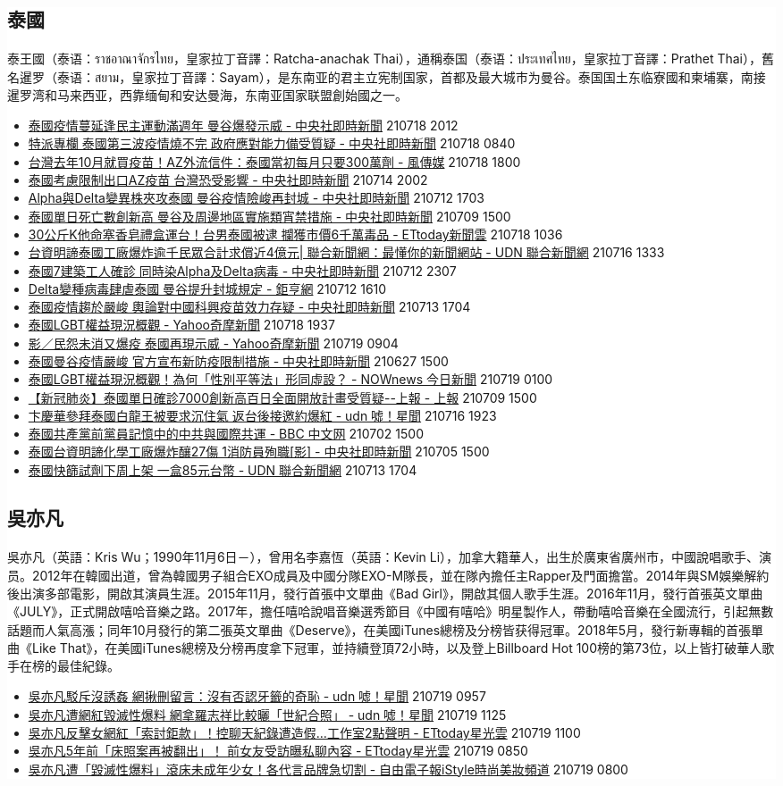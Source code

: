 ## 泰國

泰王國（泰语：ราชอาณาจักรไทย，皇家拉丁音譯：Ratcha-anachak Thai），通稱泰国（泰语：ประเทศไทย，皇家拉丁音譯：Prathet Thai），舊名暹罗（泰语：สยาม，皇家拉丁音譯：Sayam），是东南亚的君主立宪制国家，首都及最大城市为曼谷。泰国国土东临寮國和柬埔寨，南接暹罗湾和马来西亚，西靠缅甸和安达曼海，东南亚国家联盟創始國之一。
- [泰國疫情蔓延逢民主運動滿週年 曼谷爆發示威 - 中央社即時新聞](https://www.cna.com.tw/news/firstnews/202107180194.aspx "泰國疫情蔓延逢民主運動滿週年 曼谷爆發示威 - 中央社即時新聞") 210718 2012
- [特派專欄 泰國第三波疫情燒不完 政府應對能力備受質疑 - 中央社即時新聞](https://www.cna.com.tw/news/firstnews/202107180013.aspx "特派專欄 泰國第三波疫情燒不完 政府應對能力備受質疑 - 中央社即時新聞") 210718 0840
- [台灣去年10月就買疫苗！AZ外流信件：泰國當初每月只要300萬劑 - 風傳媒](https://www.storm.mg/article/3822302 "台灣去年10月就買疫苗！AZ外流信件：泰國當初每月只要300萬劑 - 風傳媒") 210718 1800
- [泰國考慮限制出口AZ疫苗 台灣恐受影響 - 中央社即時新聞](https://www.cna.com.tw/news/firstnews/202107140319.aspx "泰國考慮限制出口AZ疫苗 台灣恐受影響 - 中央社即時新聞") 210714 2002
- [Alpha與Delta變異株夾攻泰國 曼谷疫情險峻再封城 - 中央社即時新聞](https://www.cna.com.tw/news/firstnews/202107120222.aspx "Alpha與Delta變異株夾攻泰國 曼谷疫情險峻再封城 - 中央社即時新聞") 210712 1703
- [泰國單日死亡數創新高 曼谷及周邊地區實施類宵禁措施 - 中央社即時新聞](https://www.cna.com.tw/news/firstnews/202107090283.aspx "泰國單日死亡數創新高 曼谷及周邊地區實施類宵禁措施 - 中央社即時新聞") 210709 1500
- [30公斤K他命塞香皂禮盒運台！台男泰國被逮 攔獲市價6千萬毒品 - ETtoday新聞雲](https://www.ettoday.net/news/20210718/2033531.htm "30公斤K他命塞香皂禮盒運台！台男泰國被逮 攔獲市價6千萬毒品 - ETtoday新聞雲") 210718 1036
- [台資明諦泰國工廠爆炸逾千民眾合計求償近4億元| 聯合新聞網：最懂你的新聞網站 - UDN 聯合新聞網](https://udn.com/news/story/6809/5606090 "台資明諦泰國工廠爆炸逾千民眾合計求償近4億元| 聯合新聞網：最懂你的新聞網站 - UDN 聯合新聞網") 210716 1333
- [泰國7建築工人確診 同時染Alpha及Delta病毒 - 中央社即時新聞](https://www.cna.com.tw/news/firstnews/202107120380.aspx "泰國7建築工人確診 同時染Alpha及Delta病毒 - 中央社即時新聞") 210712 2307
- [Delta變種病毒肆虐泰國 曼谷提升封城規定 - 鉅亨網](https://m.cnyes.com/news/id/4677329 "Delta變種病毒肆虐泰國 曼谷提升封城規定 - 鉅亨網") 210712 1610
- [泰國疫情趨於嚴峻 輿論對中國科興疫苗效力存疑 - 中央社即時新聞](https://www.cna.com.tw/news/aopl/202107130230.aspx "泰國疫情趨於嚴峻 輿論對中國科興疫苗效力存疑 - 中央社即時新聞") 210713 1704
- [泰國LGBT權益現況概觀 - Yahoo奇摩新聞](https://tw.news.yahoo.com/%E6%B3%B0%E5%9C%8Blgbt%E6%AC%8A%E7%9B%8A%E7%8F%BE%E6%B3%81%E6%A6%82%E8%A7%80-170000611.html "泰國LGBT權益現況概觀 - Yahoo奇摩新聞") 210718 1937
- [影／民怨未消又爆疫 泰國再現示威 - Yahoo奇摩新聞](https://tw.news.yahoo.com/%E5%8F%8D%E6%94%BF%E5%BA%9C%E6%B0%91%E6%80%A8%E6%9C%AA%E6%B6%88%E5%8F%88%E7%88%86%E7%96%AB-%E6%B3%B0%E5%9C%8B%E5%86%8D%E7%A4%BA%E5%A8%81-005638720.html "影／民怨未消又爆疫 泰國再現示威 - Yahoo奇摩新聞") 210719 0904
- [泰國曼谷疫情嚴峻 官方宣布新防疫限制措施 - 中央社即時新聞](https://www.cna.com.tw/news/aopl/202106270066.aspx "泰國曼谷疫情嚴峻 官方宣布新防疫限制措施 - 中央社即時新聞") 210627 1500
- [泰國LGBT權益現況概觀！為何「性別平等法」形同虛設？ - NOWnews 今日新聞](https://www.nownews.com/news/5328188 "泰國LGBT權益現況概觀！為何「性別平等法」形同虛設？ - NOWnews 今日新聞") 210719 0100
- [【新冠肺炎】泰國單日確診7000創新高百日全面開放計畫受質疑--上報 - 上報](https://www.upmedia.mg/news_info.php?SerialNo=118248 "【新冠肺炎】泰國單日確診7000創新高百日全面開放計畫受質疑--上報 - 上報") 210709 1500
- [卞慶華參拜泰國白龍王被要求沉住氣 返台後接邀約爆紅 - udn 噓！星聞](https://stars.udn.com/star/story/10091/5606940 "卞慶華參拜泰國白龍王被要求沉住氣 返台後接邀約爆紅 - udn 噓！星聞") 210716 1923
- [泰國共產黨前黨員記憶中的中共與國際共運 - BBC 中文网](https://www.bbc.com/zhongwen/trad/world-57677175 "泰國共產黨前黨員記憶中的中共與國際共運 - BBC 中文网") 210702 1500
- [泰國台資明諦化學工廠爆炸釀27傷 1消防員殉職[影] - 中央社即時新聞](https://www.cna.com.tw/news/firstnews/202107050214.aspx "泰國台資明諦化學工廠爆炸釀27傷 1消防員殉職[影] - 中央社即時新聞") 210705 1500
- [泰國快篩試劑下周上架 一盒85元台幣 - UDN 聯合新聞網](https://udn.com/news/story/121707/5598935 "泰國快篩試劑下周上架 一盒85元台幣 - UDN 聯合新聞網") 210713 1704

## 吳亦凡

吳亦凡（英語：Kris Wu；1990年11月6日－），曾用名李嘉恆（英語：Kevin Li），加拿大籍華人，出生於廣東省廣州市，中國說唱歌手、演员。2012年在韓國出道，曾為韓國男子組合EXO成員及中國分隊EXO-M隊長，並在隊內擔任主Rapper及門面擔當。2014年與SM娛樂解約後出演多部電影，開啟其演員生涯。2015年11月，發行首張中文單曲《Bad Girl》，開啟其個人歌手生涯。2016年11月，發行首張英文單曲《JULY》，正式開啟嘻哈音樂之路。2017年，擔任嘻哈說唱音樂選秀節目《中國有嘻哈》明星製作人，帶動嘻哈音樂在全國流行，引起無數話題而人氣高漲；同年10月發行的第二張英文單曲《Deserve》，在美國iTunes總榜及分榜皆获得冠軍。2018年5月，發行新專輯的首張單曲《Like That》，在美國iTunes總榜及分榜再度拿下冠軍，並持續登頂72小時，以及登上Billboard Hot 100榜的第73位，以上皆打破華人歌手在榜的最佳紀錄。
- [吳亦凡駁斥沒誘姦 網揪刪留言：沒有否認牙籤的奇恥 - udn 噓！星聞](https://stars.udn.com/star/story/10088/5611015 "吳亦凡駁斥沒誘姦 網揪刪留言：沒有否認牙籤的奇恥 - udn 噓！星聞") 210719 0957
- [吳亦凡遭網紅毀滅性爆料 網拿羅志祥比較曬「世紀合照」 - udn 噓！星聞](https://stars.udn.com/star/story/10088/5611252 "吳亦凡遭網紅毀滅性爆料 網拿羅志祥比較曬「世紀合照」 - udn 噓！星聞") 210719 1125
- [吳亦凡反擊女網紅「索討鉅款」！控聊天紀錄遭造假…工作室2點聲明 - ETtoday星光雲](https://star.ettoday.net/news/2034200 "吳亦凡反擊女網紅「索討鉅款」！控聊天紀錄遭造假…工作室2點聲明 - ETtoday星光雲") 210719 1100
- [吳亦凡5年前「床照案再被翻出」！ 前女友受訪曝私聊內容 - ETtoday星光雲](https://star.ettoday.net/news/2034037 "吳亦凡5年前「床照案再被翻出」！ 前女友受訪曝私聊內容 - ETtoday星光雲") 210719 0850
- [吳亦凡遭「毀滅性爆料」滾床未成年少女！各代言品牌急切割 - 自由電子報iStyle時尚美妝頻道](https://istyle.ltn.com.tw/article/16891 "吳亦凡遭「毀滅性爆料」滾床未成年少女！各代言品牌急切割 - 自由電子報iStyle時尚美妝頻道") 210719 0800